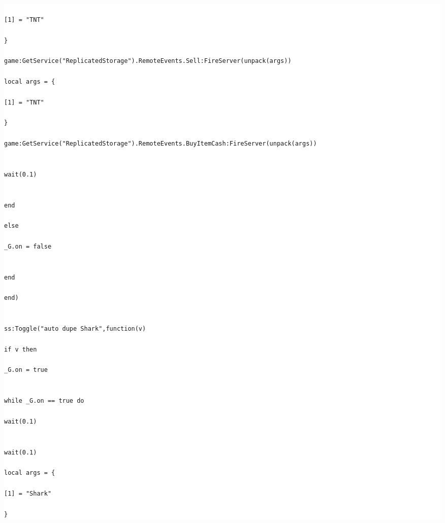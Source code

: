                                                                                                                                                                                                                 [1] = "TNT"
                                                                                                                                                                                                            }
                                                                                                                                                                                                            game:GetService("ReplicatedStorage").RemoteEvents.Sell:FireServer(unpack(args))
                                                                                                                                                                                                                local args = {
                                                                                                                                                                                                                [1] = "TNT"
                                                                                                                                                                                                            }
                                                                                                                                                                                                            game:GetService("ReplicatedStorage").RemoteEvents.BuyItemCash:FireServer(unpack(args))
                                                                                                                                                                                                        
                                                                                                                                                                                                        wait(0.1)
                                                                                                                                                                                                        
                                                                                                                                                                                                            end
                                                                                                                                                                                                            else
                                                                                                                                                                                                        _G.on = false
                                                                                                                                                                                                                
                                                                                                                                                                                                            end
                                                                                                                                                                                                        end)

                                                                                                                                                                                                        ss:Toggle("auto dupe Shark",function(v)
                                                                                                                                                                                                            if v then
                                                                                                                                                                                                                _G.on = true
                                                                                                                                                                                                                
                                                                                                                                                                                                                while _G.on == true do
                                                                                                                                                                                                                    wait(0.1)
                                                                                                                                                                                                                
                                                                                                                                                                                                                wait(0.1)
                                                                                                                                                                                                                local args = {
                                                                                                                                                                                                                        [1] = "Shark"
                                                                                                                                                                                                                    }